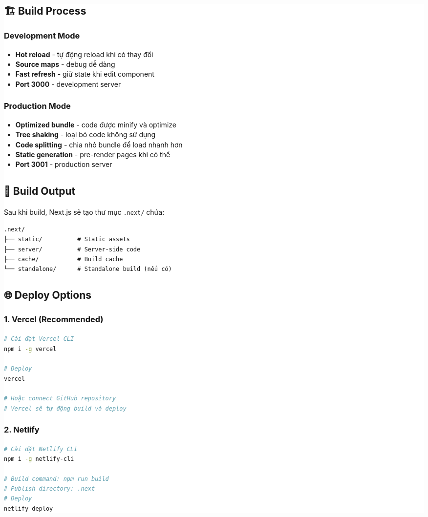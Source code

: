 ## 🏗️ Build Process

### Development Mode
- **Hot reload** - tự động reload khi có thay đổi
- **Source maps** - debug dễ dàng
- **Fast refresh** - giữ state khi edit component
- **Port 3000** - development server

### Production Mode
- **Optimized bundle** - code được minify và optimize
- **Tree shaking** - loại bỏ code không sử dụng
- **Code splitting** - chia nhỏ bundle để load nhanh hơn
- **Static generation** - pre-render pages khi có thể
- **Port 3001** - production server

## 📁 Build Output

Sau khi build, Next.js sẽ tạo thư mục `.next/` chứa:

```
.next/
├── static/          # Static assets
├── server/          # Server-side code
├── cache/           # Build cache
└── standalone/      # Standalone build (nếu có)
```

## 🌐 Deploy Options

### 1. Vercel (Recommended)

```bash
# Cài đặt Vercel CLI
npm i -g vercel

# Deploy
vercel

# Hoặc connect GitHub repository
# Vercel sẽ tự động build và deploy
```

### 2. Netlify

```bash
# Cài đặt Netlify CLI
npm i -g netlify-cli

# Build command: npm run build
# Publish directory: .next
# Deploy
netlify deploy
```
